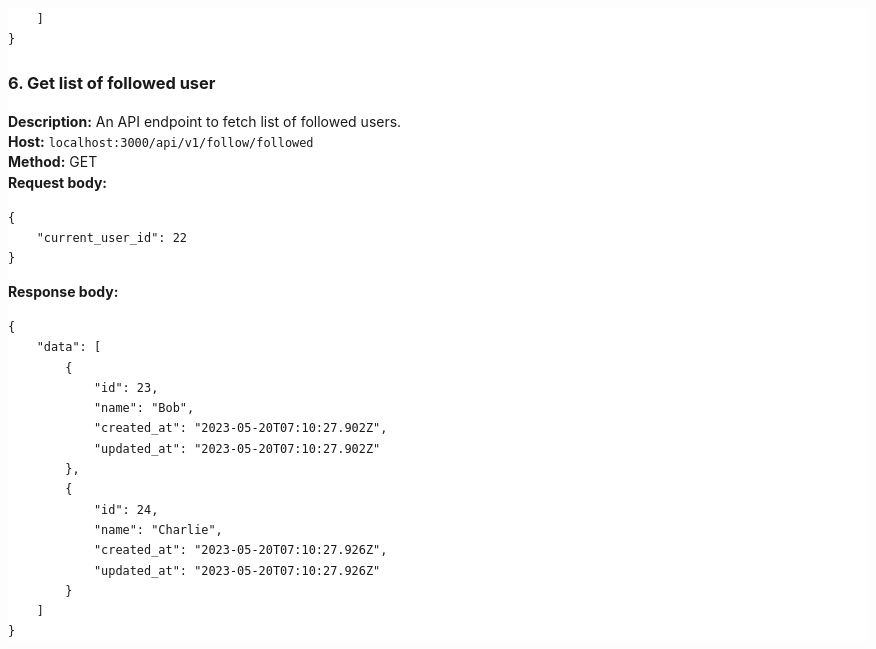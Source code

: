```
    ]
}
```

### 6. Get list of followed user
**Description:** An API endpoint to fetch list of followed users. <br/>
**Host:** `localhost:3000/api/v1/follow/followed` <br/>
**Method:** GET <br/>
**Request body:**
```
{
    "current_user_id": 22
}
```
**Response body:**
```
{
    "data": [
        {
            "id": 23,
            "name": "Bob",
            "created_at": "2023-05-20T07:10:27.902Z",
            "updated_at": "2023-05-20T07:10:27.902Z"
        },
        {
            "id": 24,
            "name": "Charlie",
            "created_at": "2023-05-20T07:10:27.926Z",
            "updated_at": "2023-05-20T07:10:27.926Z"
        }
    ]
}
```